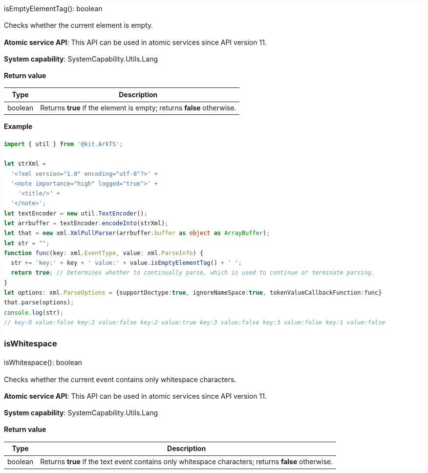 isEmptyElementTag(): boolean

Checks whether the current element is empty.

**Atomic service API**: This API can be used in atomic services since API version 11.

**System capability**: SystemCapability.Utils.Lang

**Return value**

| Type   | Description                        |
| ------- | ---------------------------- |
| boolean | Returns **true** if the element is empty; returns **false** otherwise.|

**Example**

```ts
import { util } from '@kit.ArkTS';

let strXml =
  '<?xml version="1.0" encoding="utf-8"?>' +
  '<note importance="high" logged="true">' +
    '<title/>' +
  '</note>';
let textEncoder = new util.TextEncoder();
let arrbuffer = textEncoder.encodeInto(strXml);
let that = new xml.XmlPullParser(arrbuffer.buffer as object as ArrayBuffer);
let str = "";
function func(key: xml.EventType, value: xml.ParseInfo) {
  str += 'key:' + key + ' value:' + value.isEmptyElementTag() + ' ';
  return true; // Determines whether to continually parse, which is used to continue or terminate parsing.
}
let options: xml.ParseOptions = {supportDoctype:true, ignoreNameSpace:true, tokenValueCallbackFunction:func}
that.parse(options);
console.log(str);
// key:0 value:false key:2 value:false key:2 value:true key:3 value:false key:3 value:false key:1 value:false
```
### isWhitespace

isWhitespace(): boolean

Checks whether the current event contains only whitespace characters.

**Atomic service API**: This API can be used in atomic services since API version 11.

**System capability**: SystemCapability.Utils.Lang

**Return value**

| Type   | Description                                  |
| ------- | -------------------------------------- |
| boolean | Returns **true** if the text event contains only whitespace characters; returns **false** otherwise.|
